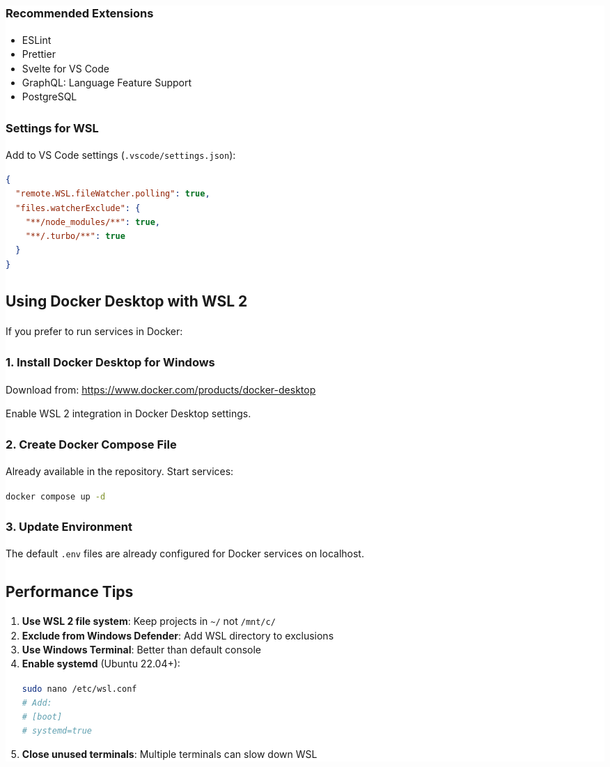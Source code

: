 ### Recommended Extensions

- ESLint
- Prettier
- Svelte for VS Code
- GraphQL: Language Feature Support
- PostgreSQL

### Settings for WSL

Add to VS Code settings (`.vscode/settings.json`):

```json
{
  "remote.WSL.fileWatcher.polling": true,
  "files.watcherExclude": {
    "**/node_modules/**": true,
    "**/.turbo/**": true
  }
}
```

## Using Docker Desktop with WSL 2

If you prefer to run services in Docker:

### 1. Install Docker Desktop for Windows

Download from: https://www.docker.com/products/docker-desktop

Enable WSL 2 integration in Docker Desktop settings.

### 2. Create Docker Compose File

Already available in the repository. Start services:

```bash
docker compose up -d
```

### 3. Update Environment

The default `.env` files are already configured for Docker services on localhost.

## Performance Tips

1. **Use WSL 2 file system**: Keep projects in `~/` not `/mnt/c/`
2. **Exclude from Windows Defender**: Add WSL directory to exclusions
3. **Use Windows Terminal**: Better than default console
4. **Enable systemd** (Ubuntu 22.04+):
   ```bash
   sudo nano /etc/wsl.conf
   # Add:
   # [boot]
   # systemd=true
   ```
5. **Close unused terminals**: Multiple terminals can slow down WSL
